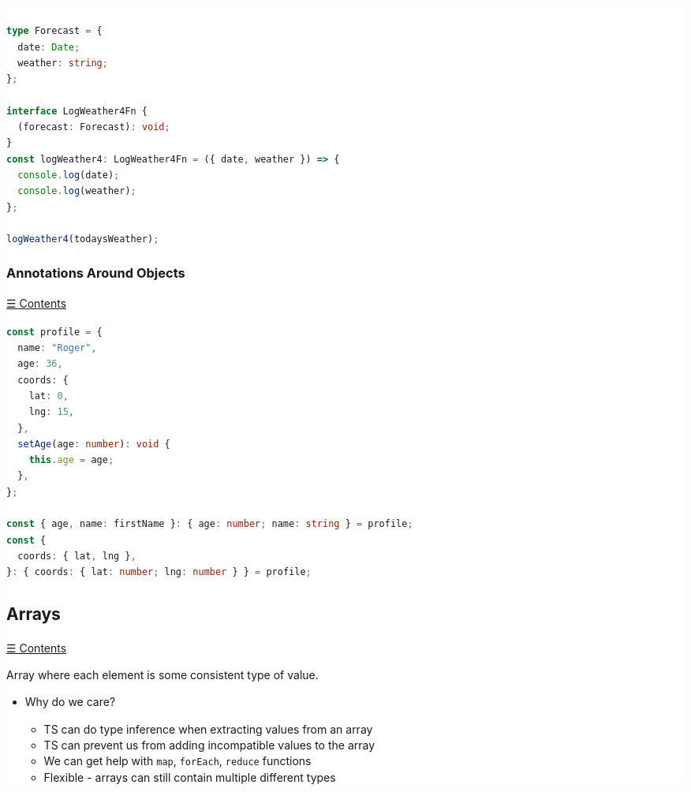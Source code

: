 ```typescript

type Forecast = {
  date: Date;
  weather: string;
};

interface LogWeather4Fn {
  (forecast: Forecast): void;
}
const logWeather4: LogWeather4Fn = ({ date, weather }) => {
  console.log(date);
  console.log(weather);
};

logWeather4(todaysWeather);
```

### Annotations Around Objects

[☰ Contents](#table-of-contents)

```typescript
const profile = {
  name: "Roger",
  age: 36,
  coords: {
    lat: 0,
    lng: 15,
  },
  setAge(age: number): void {
    this.age = age;
  },
};

const { age, name: firstName }: { age: number; name: string } = profile;
const {
  coords: { lat, lng },
}: { coords: { lat: number; lng: number } } = profile;
```

## Arrays

[☰ Contents](#table-of-contents)

Array where each element is some consistent type of value.

- Why do we care?

  - TS can do type inference when extracting values from an array
  - TS can prevent us from adding incompatible values to the array
  - We can get help with `map`, `forEach`, `reduce` functions
  - Flexible - arrays can still contain multiple different types
